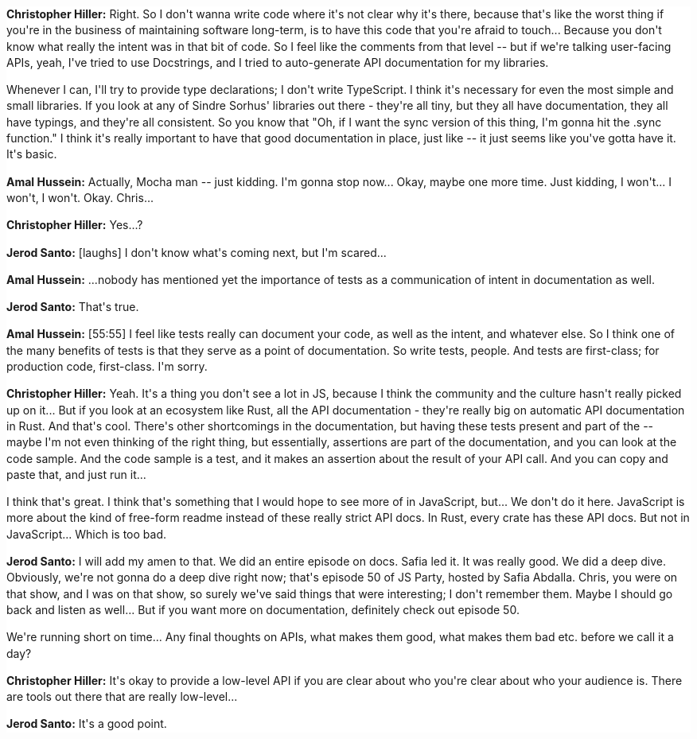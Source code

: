 **Christopher Hiller:** Right. So I don't wanna write code where it's not clear why it's there, because that's like the worst thing if you're in the business of maintaining software long-term, is to have this code that you're afraid to touch... Because you don't know what really the intent was in that bit of code. So I feel like the comments from that level -- but if we're talking user-facing APIs, yeah, I've tried to use Docstrings, and I tried to auto-generate API documentation for my libraries.

Whenever I can, I'll try to provide type declarations; I don't write TypeScript. I think it's necessary for even the most simple and small libraries. If you look at any of Sindre Sorhus' libraries out there - they're all tiny, but they all have documentation, they all have typings, and they're all consistent. So you know that "Oh, if I want the sync version of this thing, I'm gonna hit the .sync function." I think it's really important to have that good documentation in place, just like -- it just seems like you've gotta have it. It's basic.

**Amal Hussein:** Actually, Mocha man -- just kidding. I'm gonna stop now... Okay, maybe one more time. Just kidding, I won't... I won't, I won't. Okay. Chris...

**Christopher Hiller:** Yes...?

**Jerod Santo:** \[laughs\] I don't know what's coming next, but I'm scared...

**Amal Hussein:** ...nobody has mentioned yet the importance of tests as a communication of intent in documentation as well.

**Jerod Santo:** That's true.

**Amal Hussein:** \[55:55\] I feel like tests really can document your code, as well as the intent, and whatever else. So I think one of the many benefits of tests is that they serve as a point of documentation. So write tests, people. And tests are first-class; for production code, first-class. I'm sorry.

**Christopher Hiller:** Yeah. It's a thing you don't see a lot in JS, because I think the community and the culture hasn't really picked up on it... But if you look at an ecosystem like Rust, all the API documentation - they're really big on automatic API documentation in Rust. And that's cool. There's other shortcomings in the documentation, but having these tests present and part of the -- maybe I'm not even thinking of the right thing, but essentially, assertions are part of the documentation, and you can look at the code sample. And the code sample is a test, and it makes an assertion about the result of your API call. And you can copy and paste that, and just run it...

I think that's great. I think that's something that I would hope to see more of in JavaScript, but... We don't do it here. JavaScript is more about the kind of free-form readme instead of these really strict API docs. In Rust, every crate has these API docs. But not in JavaScript... Which is too bad.

**Jerod Santo:** I will add my amen to that. We did an entire episode on docs. Safia led it. It was really good. We did a deep dive. Obviously, we're not gonna do a deep dive right now; that's episode 50 of JS Party, hosted by Safia Abdalla. Chris, you were on that show, and I was on that show, so surely we've said things that were interesting; I don't remember them. Maybe I should go back and listen as well... But if you want more on documentation, definitely check out episode 50.

We're running short on time... Any final thoughts on APIs, what makes them good, what makes them bad etc. before we call it a day?

**Christopher Hiller:** It's okay to provide a low-level API if you are clear about who you're clear about who your audience is. There are tools out there that are really low-level...

**Jerod Santo:** It's a good point.
